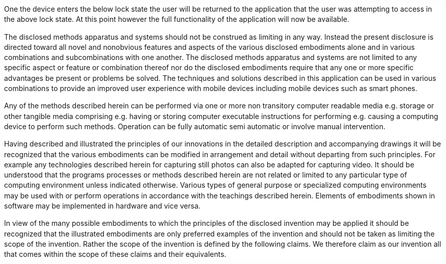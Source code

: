 One the device enters the below lock state the user will be returned to the application that the user was attempting to access in the above lock state. At this point however the full functionality of the application will now be available.

The disclosed methods apparatus and systems should not be construed as limiting in any way. Instead the present disclosure is directed toward all novel and nonobvious features and aspects of the various disclosed embodiments alone and in various combinations and subcombinations with one another. The disclosed methods apparatus and systems are not limited to any specific aspect or feature or combination thereof nor do the disclosed embodiments require that any one or more specific advantages be present or problems be solved. The techniques and solutions described in this application can be used in various combinations to provide an improved user experience with mobile devices including mobile devices such as smart phones.

Any of the methods described herein can be performed via one or more non transitory computer readable media e.g. storage or other tangible media comprising e.g. having or storing computer executable instructions for performing e.g. causing a computing device to perform such methods. Operation can be fully automatic semi automatic or involve manual intervention.

Having described and illustrated the principles of our innovations in the detailed description and accompanying drawings it will be recognized that the various embodiments can be modified in arrangement and detail without departing from such principles. For example any technologies described herein for capturing still photos can also be adapted for capturing video. It should be understood that the programs processes or methods described herein are not related or limited to any particular type of computing environment unless indicated otherwise. Various types of general purpose or specialized computing environments may be used with or perform operations in accordance with the teachings described herein. Elements of embodiments shown in software may be implemented in hardware and vice versa.

In view of the many possible embodiments to which the principles of the disclosed invention may be applied it should be recognized that the illustrated embodiments are only preferred examples of the invention and should not be taken as limiting the scope of the invention. Rather the scope of the invention is defined by the following claims. We therefore claim as our invention all that comes within the scope of these claims and their equivalents.

